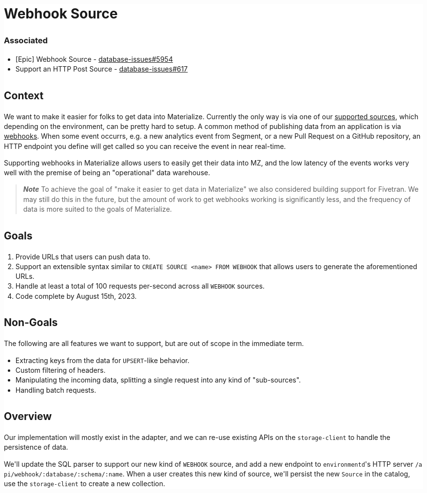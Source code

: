 # Webhook Source

### Associated
 * [Epic] Webhook Source - [database-issues#5954](https://github.com/MaterializeInc/database-issues/issues/5954)
 * Support an HTTP Post Source - [database-issues#617](https://github.com/MaterializeInc/database-issues/issues/617#issuecomment-1537908820)

## Context

We want to make it easier for folks to get data into Materialize. Currently the only way is via one
of our [supported sources](https://materialize.com/docs/sql/create-source/), which depending on
the environment, can be pretty hard to setup. A common method of publishing data from an
application is via [webhooks](https://www.redhat.com/en/topics/automation/what-is-a-webhook). When
some event occurrs, e.g. a new analytics event from Segment, or a new Pull Request on a GitHub
repository, an HTTP endpoint you define will get called so you can receive the event in near
real-time.

Supporting webhooks in Materialize allows users to easily get their data into MZ, and the low
latency of the events works very well with the premise of being an "operational" data warehouse.

> **_Note_** To achieve the goal of "make it easier to get data in Materialize" we also considered
building support for Fivetran. We may still do this in the future, but the amount of work to get
webhooks working is significantly less, and the frequency of data is more suited to the goals of
Materialize.

## Goals

1. Provide URLs that users can push data to.
2. Support an extensible syntax similar to `CREATE SOURCE <name> FROM WEBHOOK` that allows
users to generate the aforementioned URLs.
3. Handle at least a total of 100 requests per-second across all `WEBHOOK` sources.
5. Code complete by August 15th, 2023.


## Non-Goals

The following are all features we want to support, but are out of scope in the immediate term.

* Extracting keys from the data for `UPSERT`-like behavior.
* Custom filtering of headers.
* Manipulating the incoming data, splitting a single request into any kind of "sub-sources".
* Handling batch requests.

## Overview

Our implementation will mostly exist in the adapter, and we can re-use existing APIs on the
`storage-client` to handle the persistence of data.

We'll update the SQL parser to support our new kind of `WEBHOOK` source, and add a new endpoint to
`environmentd`'s HTTP server `/api/webhook/:database/:schema/:name`. When a user creates this new
kind of source, we'll persist the new `Source` in the catalog, use the `storage-client` to create a
new collection.


[request_validation]: #request_validation
[request_limits]: #request_limits
[metrics]: #metrics
[pg-check-constraint]: https://www.postgresql.org/docs/current/ddl-constraints.html#DDL-CONSTRAINTS-CHECK-CONSTRAINTS